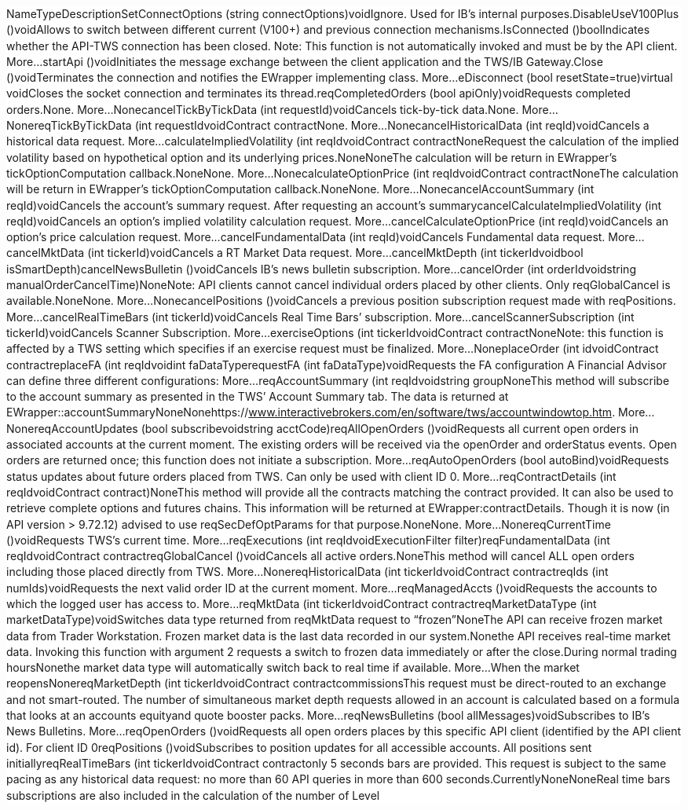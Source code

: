 NameTypeDescriptionSetConnectOptions (string connectOptions)voidIgnore. Used for IB’s internal purposes.DisableUseV100Plus ()voidAllows to switch between different current (V100+) and previous connection mechanisms.IsConnected ()boolIndicates whether the API-TWS connection has been closed. Note: This function is not automatically invoked and must be by the API client. More…startApi ()voidInitiates the message exchange between the client application and the TWS/IB Gateway.Close ()voidTerminates the connection and notifies the EWrapper implementing class. More…eDisconnect (bool resetState=true)virtual voidCloses the socket connection and terminates its thread.reqCompletedOrders (bool apiOnly)voidRequests completed orders.None. More…NonecancelTickByTickData (int requestId)voidCancels tick-by-tick data.None. More…NonereqTickByTickData (int requestIdvoidContract contractNone. More…NonecancelHistoricalData (int reqId)voidCancels a historical data request. More…calculateImpliedVolatility (int reqIdvoidContract contractNoneRequest the calculation of the implied volatility based on hypothetical option and its underlying prices.NoneNoneThe calculation will be return in EWrapper’s tickOptionComputation callback.NoneNone. More…NonecalculateOptionPrice (int reqIdvoidContract contractNoneThe calculation will be return in EWrapper’s tickOptionComputation callback.NoneNone. More…NonecancelAccountSummary (int reqId)voidCancels the account’s summary request. After requesting an account’s summarycancelCalculateImpliedVolatility (int reqId)voidCancels an option’s implied volatility calculation request. More…cancelCalculateOptionPrice (int reqId)voidCancels an option’s price calculation request. More…cancelFundamentalData (int reqId)voidCancels Fundamental data request. More…cancelMktData (int tickerId)voidCancels a RT Market Data request. More…cancelMktDepth (int tickerIdvoidbool isSmartDepth)cancelNewsBulletin ()voidCancels IB’s news bulletin subscription. More…cancelOrder (int orderIdvoidstring manualOrderCancelTime)NoneNote: API clients cannot cancel individual orders placed by other clients. Only reqGlobalCancel is available.NoneNone. More…NonecancelPositions ()voidCancels a previous position subscription request made with reqPositions. More…cancelRealTimeBars (int tickerId)voidCancels Real Time Bars’ subscription. More…cancelScannerSubscription (int tickerId)voidCancels Scanner Subscription. More…exerciseOptions (int tickerIdvoidContract contractNoneNote: this function is affected by a TWS setting which specifies if an exercise request must be finalized. More…NoneplaceOrder (int idvoidContract contractreplaceFA (int reqIdvoidint faDataTyperequestFA (int faDataType)voidRequests the FA configuration A Financial Advisor can define three different configurations: More…reqAccountSummary (int reqIdvoidstring groupNoneThis method will subscribe to the account summary as presented in the TWS’ Account Summary tab. The data is returned at EWrapper::accountSummaryNoneNonehttps://www.interactivebrokers.com/en/software/tws/accountwindowtop.htm. More…NonereqAccountUpdates (bool subscribevoidstring acctCode)reqAllOpenOrders ()voidRequests all current open orders in associated accounts at the current moment. The existing orders will be received via the openOrder and orderStatus events. Open orders are returned once; this function does not initiate a subscription. More…reqAutoOpenOrders (bool autoBind)voidRequests status updates about future orders placed from TWS. Can only be used with client ID 0. More…reqContractDetails (int reqIdvoidContract contract)NoneThis method will provide all the contracts matching the contract provided. It can also be used to retrieve complete options and futures chains. This information will be returned at EWrapper:contractDetails. Though it is now (in API version > 9.72.12) advised to use reqSecDefOptParams for that purpose.NoneNone. More…NonereqCurrentTime ()voidRequests TWS’s current time. More…reqExecutions (int reqIdvoidExecutionFilter filter)reqFundamentalData (int reqIdvoidContract contractreqGlobalCancel ()voidCancels all active orders.NoneThis method will cancel ALL open orders including those placed directly from TWS. More…NonereqHistoricalData (int tickerIdvoidContract contractreqIds (int numIds)voidRequests the next valid order ID at the current moment. More…reqManagedAccts ()voidRequests the accounts to which the logged user has access to. More…reqMktData (int tickerIdvoidContract contractreqMarketDataType (int marketDataType)voidSwitches data type returned from reqMktData request to “frozen”NoneThe API can receive frozen market data from Trader Workstation. Frozen market data is the last data recorded in our system.Nonethe API receives real-time market data. Invoking this function with argument 2 requests a switch to frozen data immediately or after the close.During normal trading hoursNonethe market data type will automatically switch back to real time if available. More…When the market reopensNonereqMarketDepth (int tickerIdvoidContract contractcommissionsThis request must be direct-routed to an exchange and not smart-routed. The number of simultaneous market depth requests allowed in an account is calculated based on a formula that looks at an accounts equityand quote booster packs. More…reqNewsBulletins (bool allMessages)voidSubscribes to IB’s News Bulletins. More…reqOpenOrders ()voidRequests all open orders places by this specific API client (identified by the API client id). For client ID 0reqPositions ()voidSubscribes to position updates for all accessible accounts. All positions sent initiallyreqRealTimeBars (int tickerIdvoidContract contractonly 5 seconds bars are provided. This request is subject to the same pacing as any historical data request: no more than 60 API queries in more than 600 seconds.CurrentlyNoneNoneReal time bars subscriptions are also included in the calculation of the number of Level